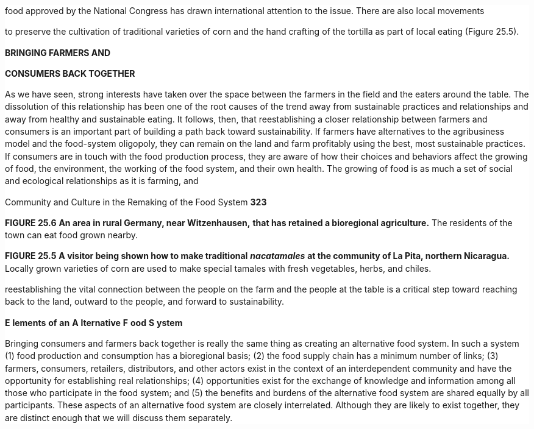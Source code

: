 food approved by the National Congress has drawn international attention to the issue. There are also local movements

to preserve the cultivation of traditional varieties of corn
and the hand crafting of the tortilla as part of local eating
(Figure 25.5).


**BRINGING FARMERS AND**

**CONSUMERS BACK TOGETHER**


As we have seen, strong interests have taken over the space
between the farmers in the field and the eaters around the
table. The dissolution of this relationship has been one of
the root causes of the trend away from sustainable practices
and relationships and away from healthy and sustainable
eating. It follows, then, that reestablishing a closer relationship between farmers and consumers is an important part of
building a path back toward sustainability. If farmers have
alternatives to the agribusiness model and the food-system
oligopoly, they can remain on the land and farm profitably using the best, most sustainable practices. If consumers are in touch with the food production process, they are
aware of how their choices and behaviors affect the growing
of food, the environment, the working of the food system,
and their own health. The growing of food is as much a set
of social and ecological relationships as it is farming, and


Community and Culture in the Remaking of the Food System **323**


**FIGURE 25.6** **An area in rural Germany, near Witzenhausen,**
**that has retained a bioregional agriculture.** The residents of the
town can eat food grown nearby.



**FIGURE 25.5** **A visitor being shown how to make traditional**
_**nacatamales**_ **at the community of La Pita, northern Nicaragua.**
Locally grown varieties of corn are used to make special tamales
with fresh vegetables, herbs, and chiles.


reestablishing the vital connection between the people on
the farm and the people at the table is a critical step toward
reaching back to the land, outward to the people, and forward
to sustainability.


**E** **lements** **of** **an** **A** **lternative** **F** **ood** **S** **ystem**


Bringing consumers and farmers back together is really the
same thing as creating an alternative food system. In such a
system (1) food production and consumption has a bioregional
basis; (2) the food supply chain has a minimum number of
links; (3) farmers, consumers, retailers, distributors, and other
actors exist in the context of an interdependent community
and have the opportunity for establishing real relationships;
(4) opportunities exist for the exchange of knowledge and
information among all those who participate in the food system; and (5) the benefits and burdens of the alternative food
system are shared equally by all participants. These aspects of
an alternative food system are closely interrelated. Although
they are likely to exist together, they are distinct enough that
we will discuss them separately.
